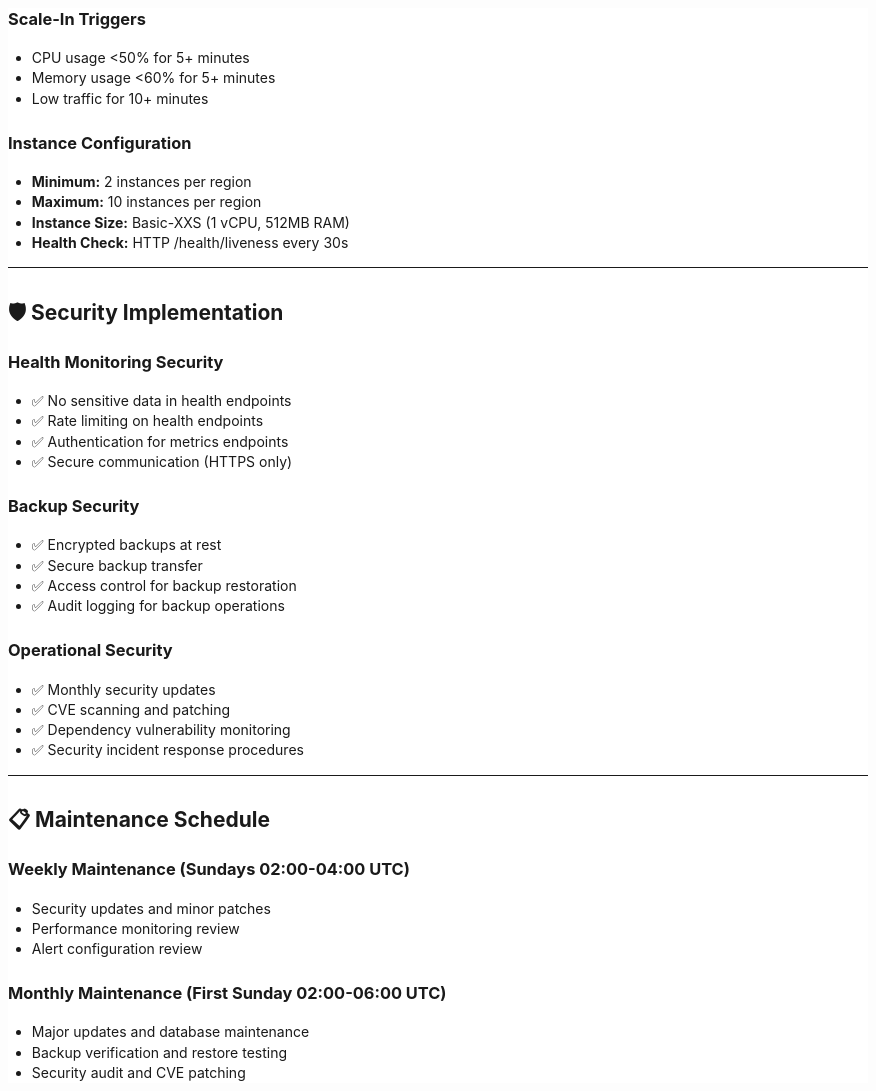 ### Scale-In Triggers

- CPU usage <50% for 5+ minutes
- Memory usage <60% for 5+ minutes
- Low traffic for 10+ minutes

### Instance Configuration

- **Minimum:** 2 instances per region
- **Maximum:** 10 instances per region
- **Instance Size:** Basic-XXS (1 vCPU, 512MB RAM)
- **Health Check:** HTTP /health/liveness every 30s

---

## 🛡️ Security Implementation

### Health Monitoring Security

- ✅ No sensitive data in health endpoints
- ✅ Rate limiting on health endpoints
- ✅ Authentication for metrics endpoints
- ✅ Secure communication (HTTPS only)

### Backup Security

- ✅ Encrypted backups at rest
- ✅ Secure backup transfer
- ✅ Access control for backup restoration
- ✅ Audit logging for backup operations

### Operational Security

- ✅ Monthly security updates
- ✅ CVE scanning and patching
- ✅ Dependency vulnerability monitoring
- ✅ Security incident response procedures

---

## 📋 Maintenance Schedule

### Weekly Maintenance (Sundays 02:00-04:00 UTC)

- Security updates and minor patches
- Performance monitoring review
- Alert configuration review

### Monthly Maintenance (First Sunday 02:00-06:00 UTC)

- Major updates and database maintenance
- Backup verification and restore testing
- Security audit and CVE patching
